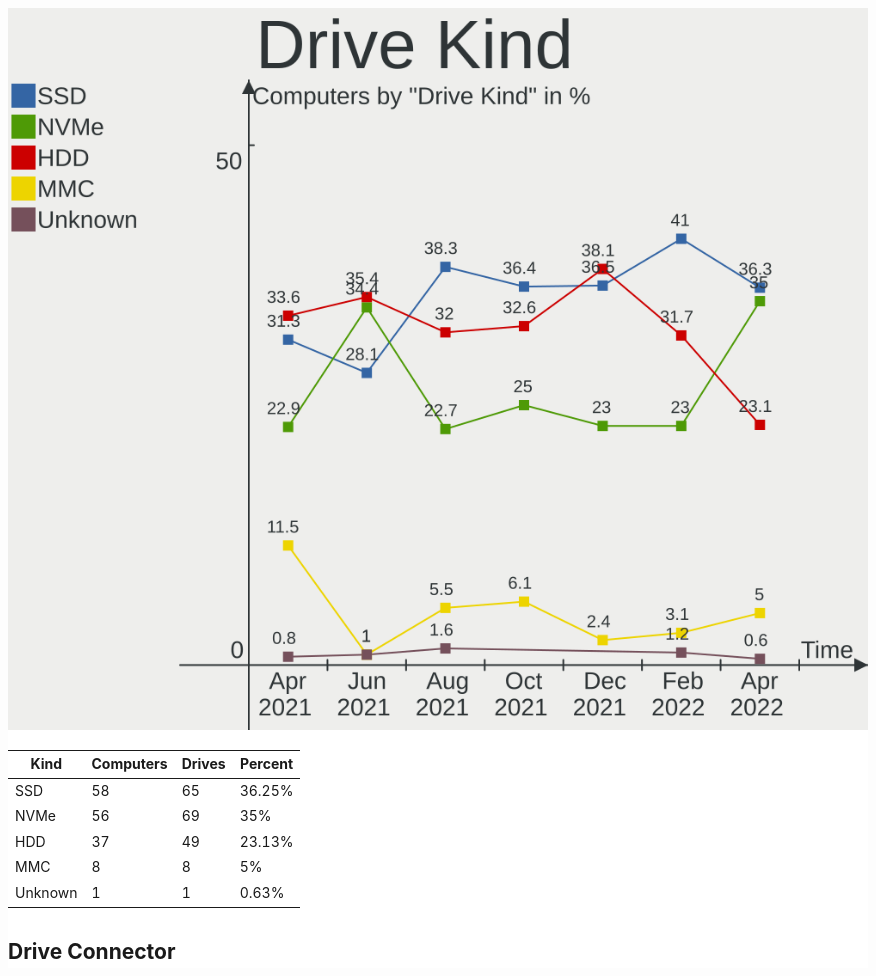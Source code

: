 ![Drive Kind](./All/images/line_chart/drive_kind.svg)

| Kind    | Computers | Drives | Percent |
|---------|-----------|--------|---------|
| SSD     | 58        | 65     | 36.25%  |
| NVMe    | 56        | 69     | 35%     |
| HDD     | 37        | 49     | 23.13%  |
| MMC     | 8         | 8      | 5%      |
| Unknown | 1         | 1      | 0.63%   |

Drive Connector
---------------

